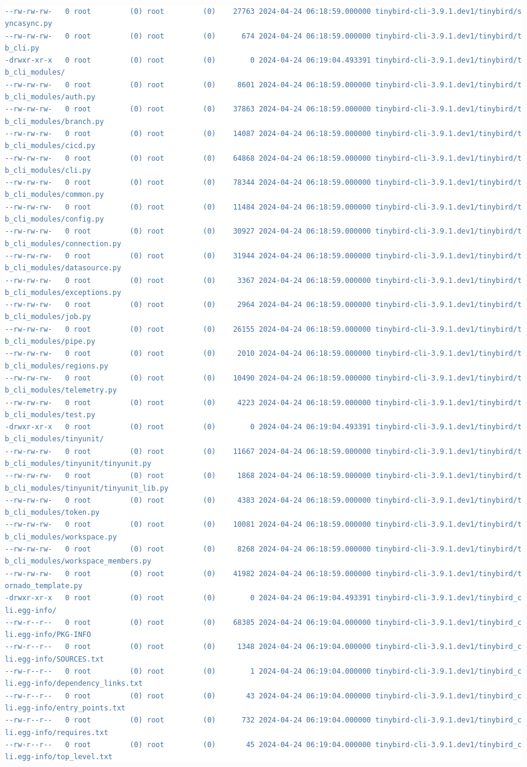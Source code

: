 ```diff
--rw-rw-rw-   0 root         (0) root         (0)    27763 2024-04-24 06:18:59.000000 tinybird-cli-3.9.1.dev1/tinybird/syncasync.py
--rw-rw-rw-   0 root         (0) root         (0)      674 2024-04-24 06:18:59.000000 tinybird-cli-3.9.1.dev1/tinybird/tb_cli.py
-drwxr-xr-x   0 root         (0) root         (0)        0 2024-04-24 06:19:04.493391 tinybird-cli-3.9.1.dev1/tinybird/tb_cli_modules/
--rw-rw-rw-   0 root         (0) root         (0)     8601 2024-04-24 06:18:59.000000 tinybird-cli-3.9.1.dev1/tinybird/tb_cli_modules/auth.py
--rw-rw-rw-   0 root         (0) root         (0)    37863 2024-04-24 06:18:59.000000 tinybird-cli-3.9.1.dev1/tinybird/tb_cli_modules/branch.py
--rw-rw-rw-   0 root         (0) root         (0)    14087 2024-04-24 06:18:59.000000 tinybird-cli-3.9.1.dev1/tinybird/tb_cli_modules/cicd.py
--rw-rw-rw-   0 root         (0) root         (0)    64868 2024-04-24 06:18:59.000000 tinybird-cli-3.9.1.dev1/tinybird/tb_cli_modules/cli.py
--rw-rw-rw-   0 root         (0) root         (0)    78344 2024-04-24 06:18:59.000000 tinybird-cli-3.9.1.dev1/tinybird/tb_cli_modules/common.py
--rw-rw-rw-   0 root         (0) root         (0)    11484 2024-04-24 06:18:59.000000 tinybird-cli-3.9.1.dev1/tinybird/tb_cli_modules/config.py
--rw-rw-rw-   0 root         (0) root         (0)    30927 2024-04-24 06:18:59.000000 tinybird-cli-3.9.1.dev1/tinybird/tb_cli_modules/connection.py
--rw-rw-rw-   0 root         (0) root         (0)    31944 2024-04-24 06:18:59.000000 tinybird-cli-3.9.1.dev1/tinybird/tb_cli_modules/datasource.py
--rw-rw-rw-   0 root         (0) root         (0)     3367 2024-04-24 06:18:59.000000 tinybird-cli-3.9.1.dev1/tinybird/tb_cli_modules/exceptions.py
--rw-rw-rw-   0 root         (0) root         (0)     2964 2024-04-24 06:18:59.000000 tinybird-cli-3.9.1.dev1/tinybird/tb_cli_modules/job.py
--rw-rw-rw-   0 root         (0) root         (0)    26155 2024-04-24 06:18:59.000000 tinybird-cli-3.9.1.dev1/tinybird/tb_cli_modules/pipe.py
--rw-rw-rw-   0 root         (0) root         (0)     2010 2024-04-24 06:18:59.000000 tinybird-cli-3.9.1.dev1/tinybird/tb_cli_modules/regions.py
--rw-rw-rw-   0 root         (0) root         (0)    10490 2024-04-24 06:18:59.000000 tinybird-cli-3.9.1.dev1/tinybird/tb_cli_modules/telemetry.py
--rw-rw-rw-   0 root         (0) root         (0)     4223 2024-04-24 06:18:59.000000 tinybird-cli-3.9.1.dev1/tinybird/tb_cli_modules/test.py
-drwxr-xr-x   0 root         (0) root         (0)        0 2024-04-24 06:19:04.493391 tinybird-cli-3.9.1.dev1/tinybird/tb_cli_modules/tinyunit/
--rw-rw-rw-   0 root         (0) root         (0)    11667 2024-04-24 06:18:59.000000 tinybird-cli-3.9.1.dev1/tinybird/tb_cli_modules/tinyunit/tinyunit.py
--rw-rw-rw-   0 root         (0) root         (0)     1868 2024-04-24 06:18:59.000000 tinybird-cli-3.9.1.dev1/tinybird/tb_cli_modules/tinyunit/tinyunit_lib.py
--rw-rw-rw-   0 root         (0) root         (0)     4383 2024-04-24 06:18:59.000000 tinybird-cli-3.9.1.dev1/tinybird/tb_cli_modules/token.py
--rw-rw-rw-   0 root         (0) root         (0)    10081 2024-04-24 06:18:59.000000 tinybird-cli-3.9.1.dev1/tinybird/tb_cli_modules/workspace.py
--rw-rw-rw-   0 root         (0) root         (0)     8268 2024-04-24 06:18:59.000000 tinybird-cli-3.9.1.dev1/tinybird/tb_cli_modules/workspace_members.py
--rw-rw-rw-   0 root         (0) root         (0)    41982 2024-04-24 06:18:59.000000 tinybird-cli-3.9.1.dev1/tinybird/tornado_template.py
-drwxr-xr-x   0 root         (0) root         (0)        0 2024-04-24 06:19:04.493391 tinybird-cli-3.9.1.dev1/tinybird_cli.egg-info/
--rw-r--r--   0 root         (0) root         (0)    68385 2024-04-24 06:19:04.000000 tinybird-cli-3.9.1.dev1/tinybird_cli.egg-info/PKG-INFO
--rw-r--r--   0 root         (0) root         (0)     1348 2024-04-24 06:19:04.000000 tinybird-cli-3.9.1.dev1/tinybird_cli.egg-info/SOURCES.txt
--rw-r--r--   0 root         (0) root         (0)        1 2024-04-24 06:19:04.000000 tinybird-cli-3.9.1.dev1/tinybird_cli.egg-info/dependency_links.txt
--rw-r--r--   0 root         (0) root         (0)       43 2024-04-24 06:19:04.000000 tinybird-cli-3.9.1.dev1/tinybird_cli.egg-info/entry_points.txt
--rw-r--r--   0 root         (0) root         (0)      732 2024-04-24 06:19:04.000000 tinybird-cli-3.9.1.dev1/tinybird_cli.egg-info/requires.txt
--rw-r--r--   0 root         (0) root         (0)       45 2024-04-24 06:19:04.000000 tinybird-cli-3.9.1.dev1/tinybird_cli.egg-info/top_level.txt
```